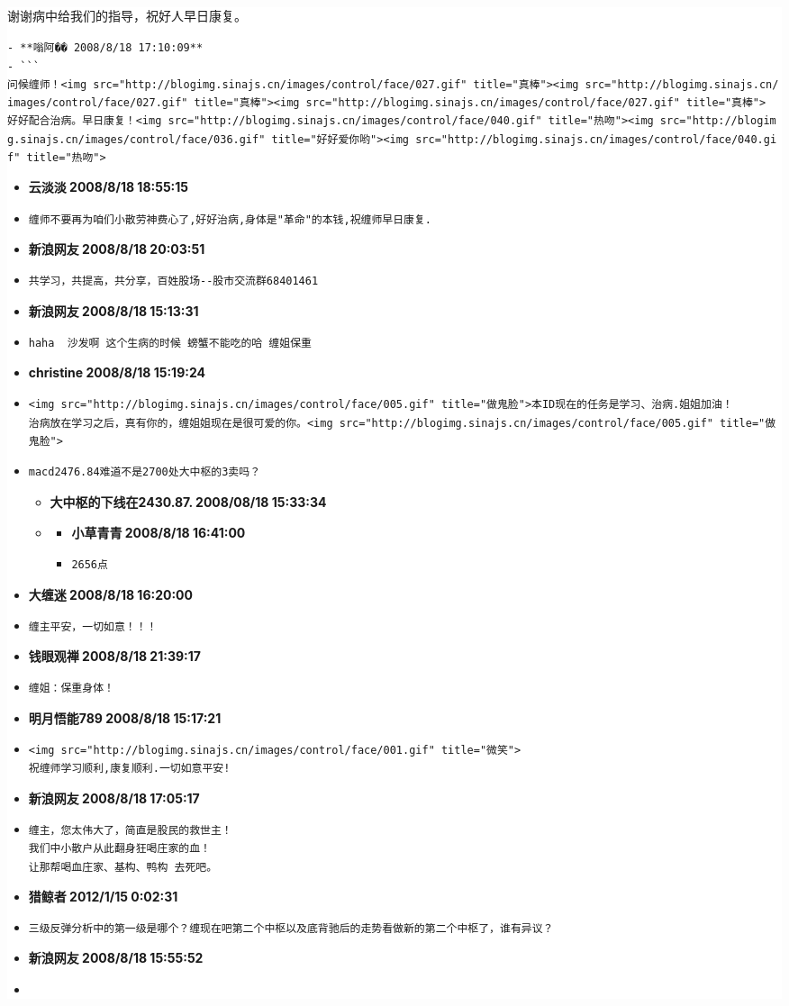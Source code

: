   谢谢病中给我们的指导，祝好人早日康复。
  ```
- **嗡阿�� 2008/8/18 17:10:09**
- ```
  问候缠师！<img src="http://blogimg.sinajs.cn/images/control/face/027.gif" title="真棒"><img src="http://blogimg.sinajs.cn/images/control/face/027.gif" title="真棒"><img src="http://blogimg.sinajs.cn/images/control/face/027.gif" title="真棒">
  好好配合治病。早日康复！<img src="http://blogimg.sinajs.cn/images/control/face/040.gif" title="热吻"><img src="http://blogimg.sinajs.cn/images/control/face/036.gif" title="好好爱你哟"><img src="http://blogimg.sinajs.cn/images/control/face/040.gif" title="热吻">
  ```
- **云淡淡 2008/8/18 18:55:15**
- ```
  缠师不要再为咱们小散劳神费心了,好好治病,身体是"革命"的本钱,祝缠师早日康复.
  ```
- **新浪网友 2008/8/18 20:03:51**
- ```
  共学习，共提高，共分享，百姓股场--股市交流群68401461
  ```
- **新浪网友 2008/8/18 15:13:31**
- ```
  haha  沙发啊 这个生病的时候 螃蟹不能吃的哈 缠姐保重
  ```
- **christine 2008/8/18 15:19:24**
- ```
  <img src="http://blogimg.sinajs.cn/images/control/face/005.gif" title="做鬼脸">本ID现在的任务是学习、治病.姐姐加油！
  治病放在学习之后，真有你的，缠姐姐现在是很可爱的你。<img src="http://blogimg.sinajs.cn/images/control/face/005.gif" title="做鬼脸">
  ```
- ```
  macd2476.84难道不是2700处大中枢的3卖吗？
  ```
   - **大中枢的下线在2430.87. 2008/08/18 15:33:34**
   - ```

     ```
      - **小草青青 2008/8/18 16:41:00**
      - ```
        2656点
        ```
- **大缠迷 2008/8/18 16:20:00**
- ```
  缠主平安，一切如意！！！
  ```
- **钱眼观禅 2008/8/18 21:39:17**
- ```
  缠姐：保重身体！
  ```
- **明月悟能789 2008/8/18 15:17:21**
- ```
  <img src="http://blogimg.sinajs.cn/images/control/face/001.gif" title="微笑">
  祝缠师学习顺利,康复顺利.一切如意平安!
  ```
- **新浪网友 2008/8/18 17:05:17**
- ```
  缠主，您太伟大了，简直是股民的救世主！
  我们中小散户从此翻身狂喝庄家的血！
  让那帮喝血庄家、基构、鸭构 去死吧。
  ```
- **猎鲸者 2012/1/15 0:02:31**
- ```
  三级反弹分析中的第一级是哪个？缠现在吧第二个中枢以及底背驰后的走势看做新的第二个中枢了，谁有异议？
  ```
- **新浪网友 2008/8/18 15:55:52**
- ```